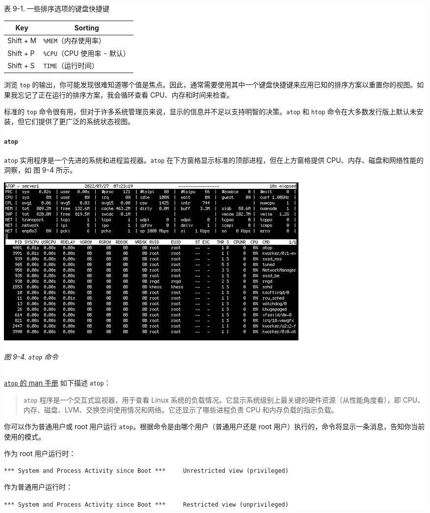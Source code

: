 表 9-1\. 一些排序选项的键盘快捷键

| Key | Sorting |
| --- | --- |
| Shift + M | `%MEM`（内存使用率） |
| Shift + P | `%CPU`（CPU 使用率 - 默认） |
| Shift + S | `TIME`（运行时间） |

浏览 `top` 的输出，你可能发现很难知道哪个值是焦点。因此，通常需要使用其中一个键盘快捷键来应用已知的排序方案以重置你的视图。如果我忘记了正在运行的排序方案，我会循环查看 CPU、内存和时间来检查。

标准的 `top` 命令很有用，但对于许多系统管理员来说，显示的信息并不足以支持明智的决策。`atop` 和 `htop` 命令在大多数发行版上默认未安装，但它们提供了更广泛的系统状态视图。

#### `atop`

`atop` 实用程序是一个先进的系统和进程监视器。`atop` 在下方窗格显示标准的顶部进程，但在上方窗格提供 CPU、内存、磁盘和网络性能的洞察，如 图 9-4 所示。

![](img/plsa_0904.png)

###### 图 9-4\. `atop` 命令

[`atop` 的 man 手册](https://oreil.ly/Fu2Sw) 如下描述 `atop`：

> `atop` 程序是一个交互式监视器，用于查看 Linux 系统的负载情况。它显示系统级别上最关键的硬件资源（从性能角度看），即 CPU、内存、磁盘、LVM、交换空间使用情况和网络。它还显示了哪些进程负责 CPU 和内存负载的指示负载。

你可以作为普通用户或 root 用户运行 `atop`。根据命令是由哪个用户（普通用户还是 root 用户）执行的，命令将显示一条消息，告知你当前使用的模式。

作为 root 用户运行时：

```
*** System and Process Activity since Boot ***     Unrestricted view (privileged)
```

作为普通用户运行时：

```
*** System and Process Activity since Boot ***     Restricted view (unprivileged)
```
